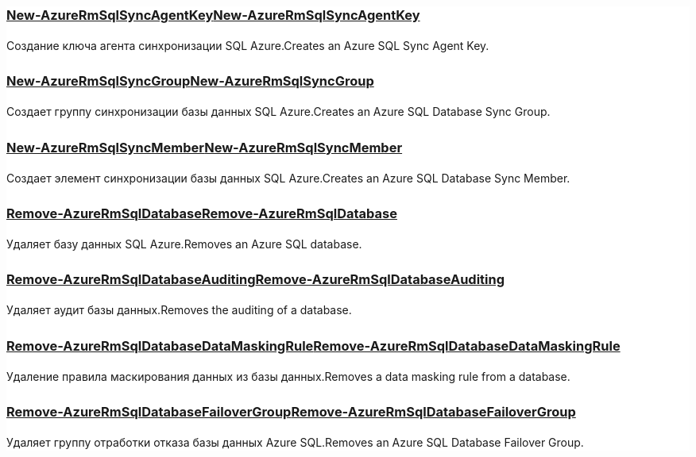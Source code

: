 ### [<span data-ttu-id="6331f-283">New-AzureRmSqlSyncAgentKey</span><span class="sxs-lookup"><span data-stu-id="6331f-283">New-AzureRmSqlSyncAgentKey</span></span>](New-AzureRmSqlSyncAgentKey.md)
<span data-ttu-id="6331f-284">Создание ключа агента синхронизации SQL Azure.</span><span class="sxs-lookup"><span data-stu-id="6331f-284">Creates an Azure SQL Sync Agent Key.</span></span>

### [<span data-ttu-id="6331f-285">New-AzureRmSqlSyncGroup</span><span class="sxs-lookup"><span data-stu-id="6331f-285">New-AzureRmSqlSyncGroup</span></span>](New-AzureRmSqlSyncGroup.md)
<span data-ttu-id="6331f-286">Создает группу синхронизации базы данных SQL Azure.</span><span class="sxs-lookup"><span data-stu-id="6331f-286">Creates an Azure SQL Database Sync Group.</span></span>

### [<span data-ttu-id="6331f-287">New-AzureRmSqlSyncMember</span><span class="sxs-lookup"><span data-stu-id="6331f-287">New-AzureRmSqlSyncMember</span></span>](New-AzureRmSqlSyncMember.md)
<span data-ttu-id="6331f-288">Создает элемент синхронизации базы данных SQL Azure.</span><span class="sxs-lookup"><span data-stu-id="6331f-288">Creates an Azure SQL Database Sync Member.</span></span>

### [<span data-ttu-id="6331f-289">Remove-AzureRmSqlDatabase</span><span class="sxs-lookup"><span data-stu-id="6331f-289">Remove-AzureRmSqlDatabase</span></span>](Remove-AzureRmSqlDatabase.md)
<span data-ttu-id="6331f-290">Удаляет базу данных SQL Azure.</span><span class="sxs-lookup"><span data-stu-id="6331f-290">Removes an Azure SQL database.</span></span>

### [<span data-ttu-id="6331f-291">Remove-AzureRmSqlDatabaseAuditing</span><span class="sxs-lookup"><span data-stu-id="6331f-291">Remove-AzureRmSqlDatabaseAuditing</span></span>](Remove-AzureRmSqlDatabaseAuditing.md)
<span data-ttu-id="6331f-292">Удаляет аудит базы данных.</span><span class="sxs-lookup"><span data-stu-id="6331f-292">Removes the auditing of a database.</span></span>

### [<span data-ttu-id="6331f-293">Remove-AzureRmSqlDatabaseDataMaskingRule</span><span class="sxs-lookup"><span data-stu-id="6331f-293">Remove-AzureRmSqlDatabaseDataMaskingRule</span></span>](Remove-AzureRmSqlDatabaseDataMaskingRule.md)
<span data-ttu-id="6331f-294">Удаление правила маскирования данных из базы данных.</span><span class="sxs-lookup"><span data-stu-id="6331f-294">Removes a data masking rule from a database.</span></span>

### [<span data-ttu-id="6331f-295">Remove-AzureRmSqlDatabaseFailoverGroup</span><span class="sxs-lookup"><span data-stu-id="6331f-295">Remove-AzureRmSqlDatabaseFailoverGroup</span></span>](Remove-AzureRmSqlDatabaseFailoverGroup.md)
<span data-ttu-id="6331f-296">Удаляет группу отработки отказа базы данных Azure SQL.</span><span class="sxs-lookup"><span data-stu-id="6331f-296">Removes an Azure SQL Database Failover Group.</span></span>
